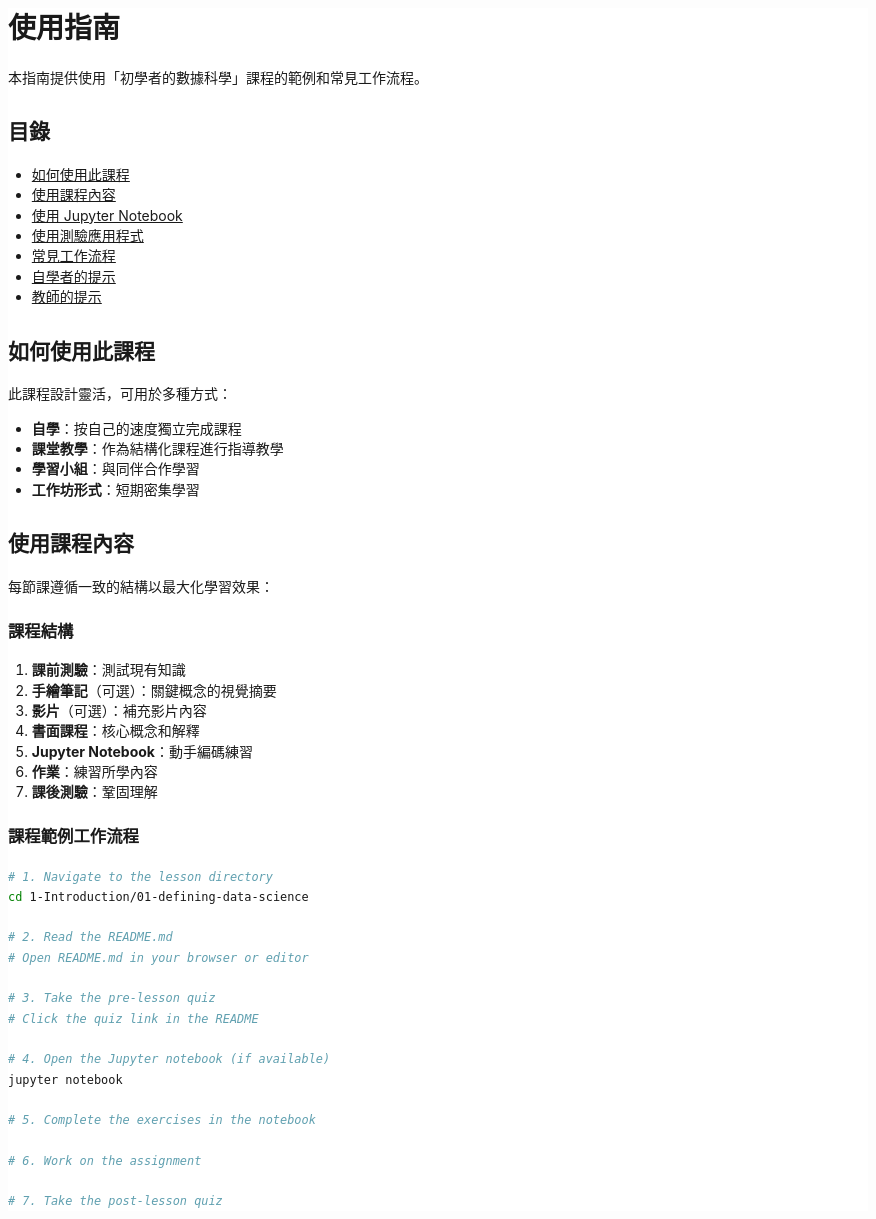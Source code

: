 
# 使用指南

本指南提供使用「初學者的數據科學」課程的範例和常見工作流程。

## 目錄

- [如何使用此課程](../..)
- [使用課程內容](../..)
- [使用 Jupyter Notebook](../..)
- [使用測驗應用程式](../..)
- [常見工作流程](../..)
- [自學者的提示](../..)
- [教師的提示](../..)

## 如何使用此課程

此課程設計靈活，可用於多種方式：

- **自學**：按自己的速度獨立完成課程
- **課堂教學**：作為結構化課程進行指導教學
- **學習小組**：與同伴合作學習
- **工作坊形式**：短期密集學習

## 使用課程內容

每節課遵循一致的結構以最大化學習效果：

### 課程結構

1. **課前測驗**：測試現有知識
2. **手繪筆記**（可選）：關鍵概念的視覺摘要
3. **影片**（可選）：補充影片內容
4. **書面課程**：核心概念和解釋
5. **Jupyter Notebook**：動手編碼練習
6. **作業**：練習所學內容
7. **課後測驗**：鞏固理解

### 課程範例工作流程

```bash
# 1. Navigate to the lesson directory
cd 1-Introduction/01-defining-data-science

# 2. Read the README.md
# Open README.md in your browser or editor

# 3. Take the pre-lesson quiz
# Click the quiz link in the README

# 4. Open the Jupyter notebook (if available)
jupyter notebook

# 5. Complete the exercises in the notebook

# 6. Work on the assignment

# 7. Take the post-lesson quiz
```
